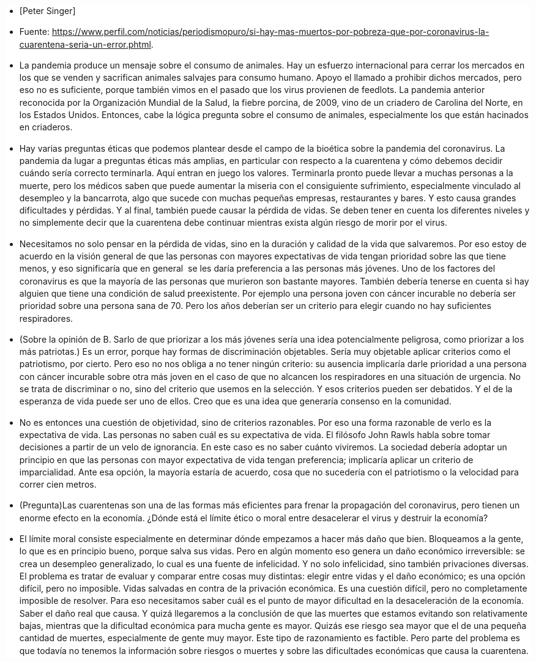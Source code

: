 - [Peter Singer]
- Fuente: https://www.perfil.com/noticias/periodismopuro/si-hay-mas-muertos-por-pobreza-que-por-coronavirus-la-cuarentena-seria-un-error.phtml.
- La pandemia produce un mensaje sobre el consumo de animales. Hay un esfuerzo internacional para cerrar los mercados en los que se venden y sacrifican animales salvajes para consumo humano. Apoyo el llamado a prohibir dichos mercados, pero eso no es suficiente, porque también vimos en el pasado que los virus provienen de feedlots. La pandemia anterior reconocida por la Organización Mundial de la Salud, la fiebre porcina, de 2009, vino de un criadero de Carolina del Norte, en los Estados Unidos. Entonces, cabe la lógica pregunta sobre el consumo de animales, especialmente los que están hacinados en criaderos. 
- Hay varias preguntas éticas que podemos plantear desde el campo de la bioética sobre la pandemia del coronavirus. La pandemia da lugar a preguntas éticas más amplias, en particular con respecto a la cuarentena y cómo debemos decidir cuándo sería correcto terminarla. Aquí entran en juego los valores. Terminarla pronto puede llevar a muchas personas a la muerte, pero los médicos saben que puede aumentar la miseria con el consiguiente sufrimiento, especialmente vinculado al desempleo y la bancarrota, algo que sucede con muchas pequeñas empresas, restaurantes y bares. Y esto causa grandes dificultades y pérdidas. Y al final, también puede causar la pérdida de vidas. Se deben tener en cuenta los diferentes niveles y no simplemente decir que la cuarentena debe continuar mientras exista algún riesgo de morir por el virus.
- Necesitamos no solo pensar en la pérdida de vidas, sino en la duración y calidad de la vida que salvaremos. Por eso estoy de acuerdo en la visión general de que las personas con mayores expectativas de vida tengan prioridad sobre las que tiene menos, y eso significaría que en general  se les daría preferencia a las personas más jóvenes. Uno de los factores del coronavirus es que la mayoría de las personas que murieron son bastante mayores. También debería tenerse en cuenta si hay alguien que tiene una condición de salud preexistente. Por ejemplo una persona joven con cáncer incurable no debería ser prioridad sobre una persona sana de 70. Pero los años deberían ser un criterio para elegir cuando no hay suficientes respiradores.
- (Sobre la opinión de B. Sarlo de que priorizar a los más jóvenes sería una idea potencialmente peligrosa, como priorizar a los más patriotas.) Es un error, porque hay formas de discriminación objetables. Sería muy objetable aplicar criterios como el patriotismo, por cierto. Pero eso no nos obliga a no tener ningún criterio: su ausencia implicaría darle prioridad a una persona con cáncer incurable sobre otra más joven en el caso de que no alcancen los respiradores en una situación de urgencia.  No se trata de discriminar o no, sino del criterio que usemos en la selección. Y esos criterios pueden ser debatidos. Y el de la esperanza de vida puede ser uno de ellos. Creo que es una idea que generaría consenso en la comunidad.
- No es entonces una cuestión de objetividad, sino de criterios razonables. Por eso una forma razonable de verlo es la expectativa de vida. Las personas no saben cuál es su expectativa de vida. El filósofo John Rawls habla sobre tomar decisiones a partir de un velo de ignorancia. En este caso es no saber cuánto viviremos. La sociedad debería adoptar un principio en que las personas con mayor expectativa de vida tengan preferencia; implicaría aplicar un criterio de imparcialidad. Ante esa opción, la mayoría estaría de acuerdo, cosa que no sucedería con el patriotismo o la velocidad para correr cien metros.

- (Pregunta)Las cuarentenas son una de las formas más eficientes para frenar la propagación del coronavirus, pero tienen un enorme efecto en la economía. ¿Dónde está el límite ético o moral entre desacelerar el virus y destruir la economía?
- El límite moral consiste especialmente en determinar dónde empezamos a hacer más daño que bien. Bloqueamos a la gente, lo que es en principio bueno, porque salva sus vidas. Pero en algún momento eso genera un daño económico irreversible: se crea un desempleo generalizado, lo cual es una fuente de infelicidad. Y no solo infelicidad, sino también privaciones diversas. El problema es tratar de evaluar y comparar entre cosas muy distintas: elegir entre vidas y el daño económico; es una opción difícil, pero no imposible. Vidas salvadas en contra de la privación económica. Es una cuestión difícil, pero no completamente imposible de resolver. Para eso necesitamos saber cuál es el punto de mayor dificultad en la desaceleración de la economía. Saber el daño real que causa. Y quizá llegaremos a la conclusión de que las muertes que estamos evitando son relativamente bajas, mientras que la dificultad económica para mucha gente es mayor. Quizás ese riesgo sea mayor que el de una pequeña cantidad de muertes, especialmente de gente muy mayor. Este tipo de razonamiento es factible. Pero parte del problema es que todavía no tenemos la información sobre riesgos o muertes y sobre las dificultades económicas que causa la cuarentena. 